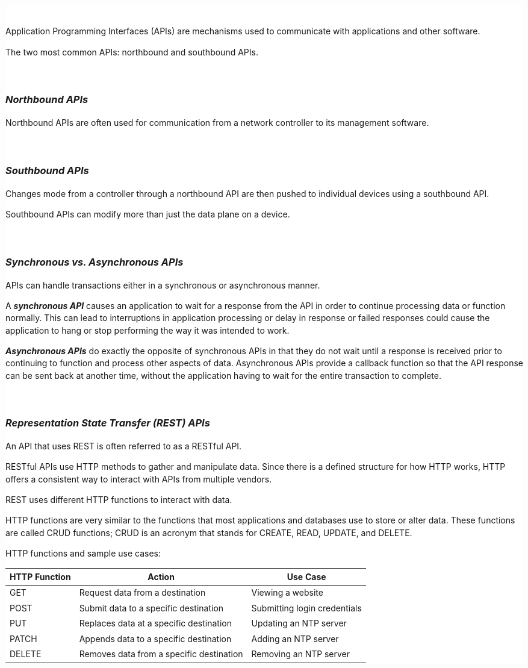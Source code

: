 &nbsp;

Application Programming Interfaces (APIs) are mechanisms used to communicate with applications and other software.

The two most common APIs: northbound and southbound APIs.

&nbsp;

###  ***Northbound APIs***

Northbound APIs are often used for communication from a network controller to its management software.

&nbsp;

### ***Southbound APIs***

Changes mode from a controller through a northbound API are then pushed to individual devices using a southbound API.

Southbound APIs can modify more than just the data plane on a device.

&nbsp;

### ***Synchronous vs. Asynchronous APIs***

APIs can handle transactions either in a synchronous or asynchronous manner.

A ***synchronous API*** causes an application to wait for a response from the API in order to continue processing data or function normally.  This can lead to interruptions in application processing or delay in response or failed responses could cause the application to hang or stop performing the way it was intended to work.

***Asynchronous APIs*** do exactly the opposite of synchronous APIs in that they do not wait until a response is received prior to continuing to function and process other aspects of data.  Asynchronous APIs provide a callback function so that the API response can be sent back at another time, without the application having to wait for the entire transaction to complete.

&nbsp;

### ***Representation State Transfer (REST) APIs***

An API that uses REST is often referred to as a RESTful API.

RESTful APIs use HTTP methods to gather and manipulate data.  Since there is a defined structure for how HTTP works, HTTP offers a consistent way to interact with APIs from multiple vendors.

REST uses different HTTP functions to interact with data.

HTTP functions are very similar to the functions that most applications and databases use to store or alter data.  These functions are called CRUD functions; CRUD is an acronym that stands for CREATE, READ, UPDATE, and DELETE.

HTTP functions and sample use cases:

| HTTP Function | Action | Use Case |
| -- | -- | -- |
| GET | Request data from a destination | Viewing a website |
| POST | Submit data to a specific destination | Submitting login credentials |
| PUT | Replaces data at a specific destination | Updating an NTP server |
| PATCH | Appends data to a specific destination | Adding an NTP server |
| DELETE | Removes data from a specific destination | Removing an NTP server |
